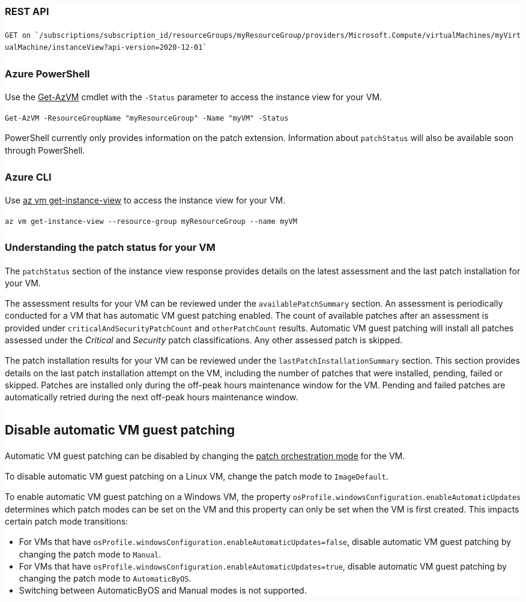 ### REST API

```
GET on `/subscriptions/subscription_id/resourceGroups/myResourceGroup/providers/Microsoft.Compute/virtualMachines/myVirtualMachine/instanceView?api-version=2020-12-01`
```
### Azure PowerShell
Use the [Get-AzVM](/powershell/module/az.compute/get-azvm) cmdlet with the `-Status` parameter to access the instance view for your VM.

```azurepowershell-interactive
Get-AzVM -ResourceGroupName "myResourceGroup" -Name "myVM" -Status
```

PowerShell currently only provides information on the patch extension. Information about `patchStatus` will also be available soon through PowerShell.

### Azure CLI
Use [az vm get-instance-view](/cli/azure/vm#az-vm-get-instance-view) to access the instance view for your VM.

```azurecli-interactive
az vm get-instance-view --resource-group myResourceGroup --name myVM
```

### Understanding the patch status for your VM

The `patchStatus` section of the instance view response provides details on the latest assessment and the last patch installation for your VM.

The assessment results for your VM can be reviewed under the `availablePatchSummary` section. An assessment is periodically conducted for a VM that has automatic VM guest patching enabled. The count of available patches after an assessment is provided under `criticalAndSecurityPatchCount` and `otherPatchCount` results. Automatic VM guest patching will install all patches assessed under the *Critical* and *Security* patch classifications. Any other assessed patch is skipped.

The patch installation results for your VM can be reviewed under the `lastPatchInstallationSummary` section. This section provides details on the last patch installation attempt on the VM, including the number of patches that were installed, pending, failed or skipped. Patches are installed only during the off-peak hours maintenance window for the VM. Pending and failed patches are automatically retried during the next off-peak hours maintenance window.

## Disable automatic VM guest patching
Automatic VM guest patching can be disabled by changing the [patch orchestration mode](#patch-orchestration-modes) for the VM.

To disable automatic VM guest patching on a Linux VM, change the patch mode to `ImageDefault`.

To enable automatic VM guest patching on a Windows VM, the property `osProfile.windowsConfiguration.enableAutomaticUpdates` determines which patch modes can be set on the VM and this property can only be set when the VM is first created. This impacts certain patch mode transitions:
- For VMs that have `osProfile.windowsConfiguration.enableAutomaticUpdates=false`, disable automatic VM guest patching by changing the patch mode to `Manual`.
- For VMs that have `osProfile.windowsConfiguration.enableAutomaticUpdates=true`, disable automatic VM guest patching by changing the patch mode to `AutomaticByOS`.
- Switching between AutomaticByOS and Manual modes is not supported.
